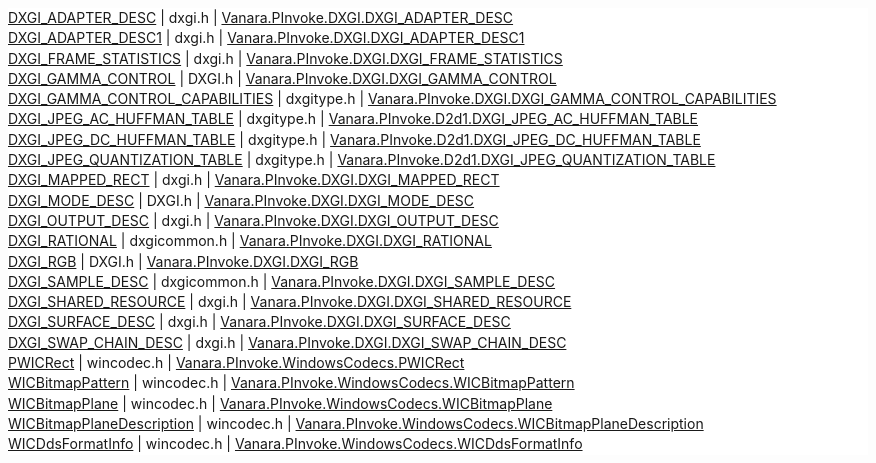 [DXGI_ADAPTER_DESC](https://www.google.com/search?num=5&q=DXGI_ADAPTER_DESC+site%3Alearn.microsoft.com) | dxgi.h | [Vanara.PInvoke.DXGI.DXGI_ADAPTER_DESC](https://github.com/dahall/Vanara/search?l=C%23&q=DXGI_ADAPTER_DESC)  
[DXGI_ADAPTER_DESC1](https://www.google.com/search?num=5&q=DXGI_ADAPTER_DESC1+site%3Alearn.microsoft.com) | dxgi.h | [Vanara.PInvoke.DXGI.DXGI_ADAPTER_DESC1](https://github.com/dahall/Vanara/search?l=C%23&q=DXGI_ADAPTER_DESC1)  
[DXGI_FRAME_STATISTICS](https://www.google.com/search?num=5&q=DXGI_FRAME_STATISTICS+site%3Alearn.microsoft.com) | dxgi.h | [Vanara.PInvoke.DXGI.DXGI_FRAME_STATISTICS](https://github.com/dahall/Vanara/search?l=C%23&q=DXGI_FRAME_STATISTICS)  
[DXGI_GAMMA_CONTROL](https://www.google.com/search?num=5&q=DXGI_GAMMA_CONTROL+site%3Alearn.microsoft.com) | DXGI.h | [Vanara.PInvoke.DXGI.DXGI_GAMMA_CONTROL](https://github.com/dahall/Vanara/search?l=C%23&q=DXGI_GAMMA_CONTROL)  
[DXGI_GAMMA_CONTROL_CAPABILITIES](https://www.google.com/search?num=5&q=DXGI_GAMMA_CONTROL_CAPABILITIES+site%3Alearn.microsoft.com) | dxgitype.h | [Vanara.PInvoke.DXGI.DXGI_GAMMA_CONTROL_CAPABILITIES](https://github.com/dahall/Vanara/search?l=C%23&q=DXGI_GAMMA_CONTROL_CAPABILITIES)  
[DXGI_JPEG_AC_HUFFMAN_TABLE](https://www.google.com/search?num=5&q=DXGI_JPEG_AC_HUFFMAN_TABLE+site%3Alearn.microsoft.com) | dxgitype.h | [Vanara.PInvoke.D2d1.DXGI_JPEG_AC_HUFFMAN_TABLE](https://github.com/dahall/Vanara/search?l=C%23&q=DXGI_JPEG_AC_HUFFMAN_TABLE)  
[DXGI_JPEG_DC_HUFFMAN_TABLE](https://www.google.com/search?num=5&q=DXGI_JPEG_DC_HUFFMAN_TABLE+site%3Alearn.microsoft.com) | dxgitype.h | [Vanara.PInvoke.D2d1.DXGI_JPEG_DC_HUFFMAN_TABLE](https://github.com/dahall/Vanara/search?l=C%23&q=DXGI_JPEG_DC_HUFFMAN_TABLE)  
[DXGI_JPEG_QUANTIZATION_TABLE](https://www.google.com/search?num=5&q=DXGI_JPEG_QUANTIZATION_TABLE+site%3Alearn.microsoft.com) | dxgitype.h | [Vanara.PInvoke.D2d1.DXGI_JPEG_QUANTIZATION_TABLE](https://github.com/dahall/Vanara/search?l=C%23&q=DXGI_JPEG_QUANTIZATION_TABLE)  
[DXGI_MAPPED_RECT](https://www.google.com/search?num=5&q=DXGI_MAPPED_RECT+site%3Alearn.microsoft.com) | dxgi.h | [Vanara.PInvoke.DXGI.DXGI_MAPPED_RECT](https://github.com/dahall/Vanara/search?l=C%23&q=DXGI_MAPPED_RECT)  
[DXGI_MODE_DESC](https://www.google.com/search?num=5&q=DXGI_MODE_DESC+site%3Alearn.microsoft.com) | DXGI.h | [Vanara.PInvoke.DXGI.DXGI_MODE_DESC](https://github.com/dahall/Vanara/search?l=C%23&q=DXGI_MODE_DESC)  
[DXGI_OUTPUT_DESC](https://www.google.com/search?num=5&q=DXGI_OUTPUT_DESC+site%3Alearn.microsoft.com) | dxgi.h | [Vanara.PInvoke.DXGI.DXGI_OUTPUT_DESC](https://github.com/dahall/Vanara/search?l=C%23&q=DXGI_OUTPUT_DESC)  
[DXGI_RATIONAL](https://www.google.com/search?num=5&q=DXGI_RATIONAL+site%3Alearn.microsoft.com) | dxgicommon.h | [Vanara.PInvoke.DXGI.DXGI_RATIONAL](https://github.com/dahall/Vanara/search?l=C%23&q=DXGI_RATIONAL)  
[DXGI_RGB](https://www.google.com/search?num=5&q=DXGI_RGB+site%3Alearn.microsoft.com) | DXGI.h | [Vanara.PInvoke.DXGI.DXGI_RGB](https://github.com/dahall/Vanara/search?l=C%23&q=DXGI_RGB)  
[DXGI_SAMPLE_DESC](https://www.google.com/search?num=5&q=DXGI_SAMPLE_DESC+site%3Alearn.microsoft.com) | dxgicommon.h | [Vanara.PInvoke.DXGI.DXGI_SAMPLE_DESC](https://github.com/dahall/Vanara/search?l=C%23&q=DXGI_SAMPLE_DESC)  
[DXGI_SHARED_RESOURCE](https://www.google.com/search?num=5&q=DXGI_SHARED_RESOURCE+site%3Alearn.microsoft.com) | dxgi.h | [Vanara.PInvoke.DXGI.DXGI_SHARED_RESOURCE](https://github.com/dahall/Vanara/search?l=C%23&q=DXGI_SHARED_RESOURCE)  
[DXGI_SURFACE_DESC](https://www.google.com/search?num=5&q=DXGI_SURFACE_DESC+site%3Alearn.microsoft.com) | dxgi.h | [Vanara.PInvoke.DXGI.DXGI_SURFACE_DESC](https://github.com/dahall/Vanara/search?l=C%23&q=DXGI_SURFACE_DESC)  
[DXGI_SWAP_CHAIN_DESC](https://www.google.com/search?num=5&q=DXGI_SWAP_CHAIN_DESC+site%3Alearn.microsoft.com) | dxgi.h | [Vanara.PInvoke.DXGI.DXGI_SWAP_CHAIN_DESC](https://github.com/dahall/Vanara/search?l=C%23&q=DXGI_SWAP_CHAIN_DESC)  
[PWICRect](https://www.google.com/search?num=5&q=PWICRect+site%3Alearn.microsoft.com) | wincodec.h | [Vanara.PInvoke.WindowsCodecs.PWICRect](https://github.com/dahall/Vanara/search?l=C%23&q=PWICRect)  
[WICBitmapPattern](https://www.google.com/search?num=5&q=WICBitmapPattern+site%3Alearn.microsoft.com) | wincodec.h | [Vanara.PInvoke.WindowsCodecs.WICBitmapPattern](https://github.com/dahall/Vanara/search?l=C%23&q=WICBitmapPattern)  
[WICBitmapPlane](https://www.google.com/search?num=5&q=WICBitmapPlane+site%3Alearn.microsoft.com) | wincodec.h | [Vanara.PInvoke.WindowsCodecs.WICBitmapPlane](https://github.com/dahall/Vanara/search?l=C%23&q=WICBitmapPlane)  
[WICBitmapPlaneDescription](https://www.google.com/search?num=5&q=WICBitmapPlaneDescription+site%3Alearn.microsoft.com) | wincodec.h | [Vanara.PInvoke.WindowsCodecs.WICBitmapPlaneDescription](https://github.com/dahall/Vanara/search?l=C%23&q=WICBitmapPlaneDescription)  
[WICDdsFormatInfo](https://www.google.com/search?num=5&q=WICDdsFormatInfo+site%3Alearn.microsoft.com) | wincodec.h | [Vanara.PInvoke.WindowsCodecs.WICDdsFormatInfo](https://github.com/dahall/Vanara/search?l=C%23&q=WICDdsFormatInfo)  